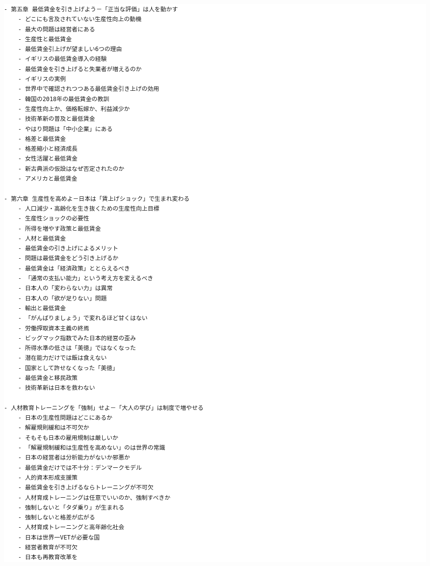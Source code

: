     - 第五章 最低賃金を引き上げよう－「正当な評価」は人を動かす
        - どこにも言及されていない生産性向上の動機
        - 最大の問題は経営者にある
        - 生産性と最低賃金
        - 最低賃金引上げが望ましい6つの理由
        - イギリスの最低賃金導入の経験
        - 最低賃金を引き上げると失業者が増えるのか
        - イギリスの実例
        - 世界中で確認されつつある最低賃金引き上げの効用
        - 韓国の2018年の最低賃金の教訓
        - 生産性向上か、価格転嫁か、利益減少か
        - 技術革新の普及と最低賃金
        - やはり問題は「中小企業」にある
        - 格差と最低賃金
        - 格差縮小と経済成長
        - 女性活躍と最低賃金
        - 新古典派の仮設はなぜ否定されたのか
        - アメリカと最低賃金

    - 第六章 生産性を高めよ－日本は「賃上げショック」で生まれ変わる
        - 人口減少・高齢化を生き抜くための生産性向上目標
        - 生産性ショックの必要性
        - 所得を増やす政策と最低賃金
        - 人材と最低賃金
        - 最低賃金の引き上げによるメリット
        - 問題は最低賃金をどう引き上げるか
        - 最低賃金は「経済政策」ととらえるべき
        - 「通常の支払い能力」という考え方を変えるべき
        - 日本人の「変わらない力」は異常
        - 日本人の「欲が足りない」問題
        - 輸出と最低賃金
        - 「がんばりましょう」で変れるほど甘くはない
        - 労働搾取資本主義の終焉
        - ビッグマック指数でみた日本的経営の歪み
        - 所得水準の低さは「美徳」ではなくなった
        - 潜在能力だけでは飯は食えない
        - 国家として許せなくなった「美徳」
        - 最低賃金と移民政策
        - 技術革新は日本を救わない

    - 人材教育トレーニングを「強制」せよ－「大人の学び」は制度で増やせる
        - 日本の生産性問題はどこにあるか
        - 解雇規則緩和は不可欠か
        - そもそも日本の雇用規制は厳しいか
        - 「解雇規制緩和は生産性を高めない」のは世界の常識
        - 日本の経営者は分析能力がないか邪悪か
        - 最低賃金だけでは不十分：デンマークモデル
        - 人的資本形成支援策
        - 最低賃金を引き上げるならトレーニングが不可欠
        - 人材育成トレーニングは任意でいいのか、強制すべきか
        - 強制しないと「タダ乗り」が生まれる
        - 強制しないと格差が広がる
        - 人材育成トレーニングと高年齢化社会
        - 日本は世界一VETが必要な国
        - 経営者教育が不可欠
        - 日本も再教育改革を
